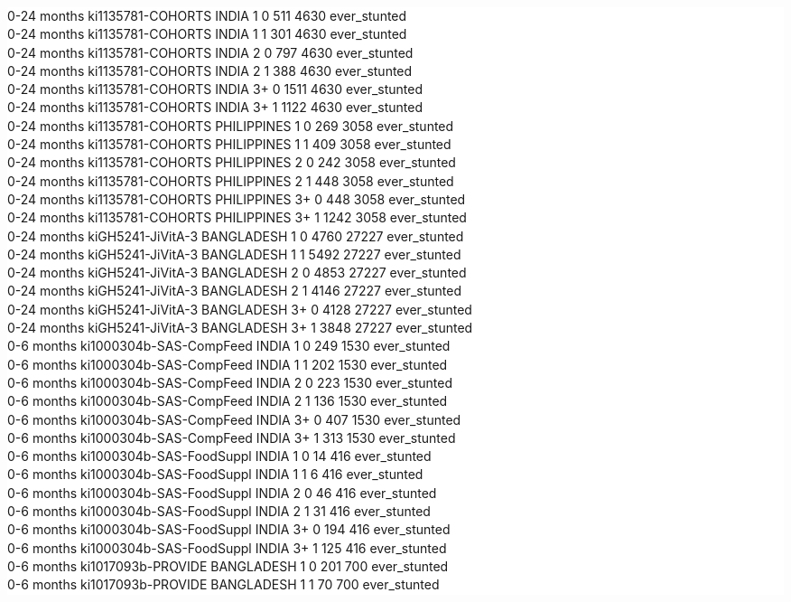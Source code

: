 0-24 months   ki1135781-COHORTS          INDIA                          1                    0      511    4630  ever_stunted     
0-24 months   ki1135781-COHORTS          INDIA                          1                    1      301    4630  ever_stunted     
0-24 months   ki1135781-COHORTS          INDIA                          2                    0      797    4630  ever_stunted     
0-24 months   ki1135781-COHORTS          INDIA                          2                    1      388    4630  ever_stunted     
0-24 months   ki1135781-COHORTS          INDIA                          3+                   0     1511    4630  ever_stunted     
0-24 months   ki1135781-COHORTS          INDIA                          3+                   1     1122    4630  ever_stunted     
0-24 months   ki1135781-COHORTS          PHILIPPINES                    1                    0      269    3058  ever_stunted     
0-24 months   ki1135781-COHORTS          PHILIPPINES                    1                    1      409    3058  ever_stunted     
0-24 months   ki1135781-COHORTS          PHILIPPINES                    2                    0      242    3058  ever_stunted     
0-24 months   ki1135781-COHORTS          PHILIPPINES                    2                    1      448    3058  ever_stunted     
0-24 months   ki1135781-COHORTS          PHILIPPINES                    3+                   0      448    3058  ever_stunted     
0-24 months   ki1135781-COHORTS          PHILIPPINES                    3+                   1     1242    3058  ever_stunted     
0-24 months   kiGH5241-JiVitA-3          BANGLADESH                     1                    0     4760   27227  ever_stunted     
0-24 months   kiGH5241-JiVitA-3          BANGLADESH                     1                    1     5492   27227  ever_stunted     
0-24 months   kiGH5241-JiVitA-3          BANGLADESH                     2                    0     4853   27227  ever_stunted     
0-24 months   kiGH5241-JiVitA-3          BANGLADESH                     2                    1     4146   27227  ever_stunted     
0-24 months   kiGH5241-JiVitA-3          BANGLADESH                     3+                   0     4128   27227  ever_stunted     
0-24 months   kiGH5241-JiVitA-3          BANGLADESH                     3+                   1     3848   27227  ever_stunted     
0-6 months    ki1000304b-SAS-CompFeed    INDIA                          1                    0      249    1530  ever_stunted     
0-6 months    ki1000304b-SAS-CompFeed    INDIA                          1                    1      202    1530  ever_stunted     
0-6 months    ki1000304b-SAS-CompFeed    INDIA                          2                    0      223    1530  ever_stunted     
0-6 months    ki1000304b-SAS-CompFeed    INDIA                          2                    1      136    1530  ever_stunted     
0-6 months    ki1000304b-SAS-CompFeed    INDIA                          3+                   0      407    1530  ever_stunted     
0-6 months    ki1000304b-SAS-CompFeed    INDIA                          3+                   1      313    1530  ever_stunted     
0-6 months    ki1000304b-SAS-FoodSuppl   INDIA                          1                    0       14     416  ever_stunted     
0-6 months    ki1000304b-SAS-FoodSuppl   INDIA                          1                    1        6     416  ever_stunted     
0-6 months    ki1000304b-SAS-FoodSuppl   INDIA                          2                    0       46     416  ever_stunted     
0-6 months    ki1000304b-SAS-FoodSuppl   INDIA                          2                    1       31     416  ever_stunted     
0-6 months    ki1000304b-SAS-FoodSuppl   INDIA                          3+                   0      194     416  ever_stunted     
0-6 months    ki1000304b-SAS-FoodSuppl   INDIA                          3+                   1      125     416  ever_stunted     
0-6 months    ki1017093b-PROVIDE         BANGLADESH                     1                    0      201     700  ever_stunted     
0-6 months    ki1017093b-PROVIDE         BANGLADESH                     1                    1       70     700  ever_stunted     